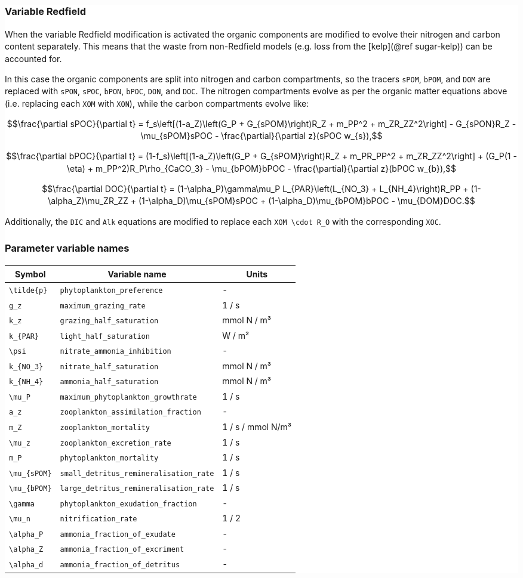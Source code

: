 ### Variable Redfield

When the variable Redfield modification is activated the organic components are modified to evolve their nitrogen and carbon content separately. This means that the waste from non-Redfield models (e.g. loss from the [kelp](@ref sugar-kelp)) can be accounted for.

In this case the organic components are split into nitrogen and carbon compartments, so the tracers ``sPOM``, ``bPOM``, and ``DOM`` are replaced with ``sPON``, ``sPOC``, ``bPON``, ``bPOC``, ``DON``, and ``DOC``. The nitrogen compartments evolve as per the organic matter equations above (i.e. replacing each ``XOM`` with ``XON``), while the carbon compartments evolve like:

```math
\frac{\partial sPOC}{\partial t} = f_s\left[(1-a_Z)\left(G_P + G_{sPOM}\right)R_Z + m_PP^2 + m_ZR_ZZ^2\right] - G_{sPON}R_Z - \mu_{sPOM}sPOC - \frac{\partial}{\partial z}(sPOC w_{s}),
```

```math
\frac{\partial bPOC}{\partial t} = (1-f_s)\left[(1-a_Z)\left(G_P + G_{sPOM}\right)R_Z + m_PR_PP^2 + m_ZR_ZZ^2\right] + (G_P(1 - \eta) + m_PP^2)R_P\rho_{CaCO_3} - \mu_{bPOM}bPOC - \frac{\partial}{\partial z}(bPOC w_{b}),
```

```math
\frac{\partial DOC}{\partial t} = (1-\alpha_P)\gamma\mu_P L_{PAR}\left(L_{NO_3} + L_{NH_4}\right)R_PP + (1-\alpha_Z)\mu_ZR_ZZ + (1-\alpha_D)\mu_{sPOM}sPOC + (1-\alpha_D)\mu_{bPOM}bPOC - \mu_{DOM}DOC.
```

Additionally, the ``DIC`` and ``Alk`` equations are modified to replace each ``XOM \cdot R_O`` with the corresponding ``XOC``.

### Parameter variable names

| Symbol             | Variable name                          | Units              |
|--------------------|----------------------------------------|--------------------|
| ``\tilde{p}``      | `phytoplankton_preference`             | -                  |
| ``g_z``            | `maximum_grazing_rate`                 | 1 / s              |
| ``k_z``            | `grazing_half_saturation`              | mmol N / m³        |
| ``k_{PAR}``        | `light_half_saturation`                | W / m²             |
| ``\psi``           | `nitrate_ammonia_inhibition`           | -                  |
| ``k_{NO_3}``       | `nitrate_half_saturation`              | mmol N / m³        |
| ``k_{NH_4}``       | `ammonia_half_saturation`              | mmol N / m³        |
| ``\mu_P``          | `maximum_phytoplankton_growthrate`     | 1 / s              |
| ``a_z``            | `zooplankton_assimilation_fraction`    | -                  |
| ``m_Z``            | `zooplankton_mortality`                | 1 / s / mmol N/m³  |
| ``\mu_z``          | `zooplankton_excretion_rate`           | 1 / s              |
| ``m_P``            | `phytoplankton_mortality`              | 1 / s              |
| ``\mu_{sPOM}``     | `small_detritus_remineralisation_rate` | 1 / s              |
| ``\mu_{bPOM}``     | `large_detritus_remineralisation_rate` | 1 / s              |
| ``\gamma``         | `phytoplankton_exudation_fraction`     | -                  |
| ``\mu_n``          | `nitrification_rate`                   | 1 / 2              |
| ``\alpha_P``       | `ammonia_fraction_of_exudate`          | -                  |
| ``\alpha_Z``       | `ammonia_fraction_of_excriment`        | -                  |
| ``\alpha_d``       | `ammonia_fraction_of_detritus`         | -                  |